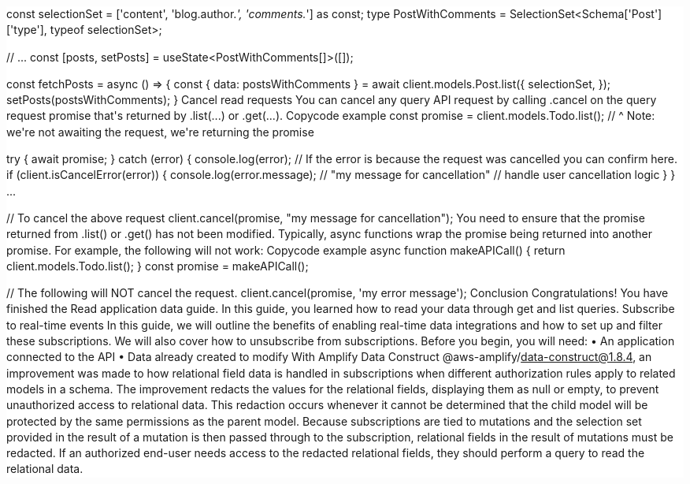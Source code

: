 
const selectionSet = ['content', 'blog.author.*', 'comments.*'] as const;
type PostWithComments = SelectionSet<Schema['Post']['type'], typeof selectionSet>;

// ...
const [posts, setPosts] = useState<PostWithComments[]>([]);

const fetchPosts = async () => {
  const { data: postsWithComments } = await client.models.Post.list({
    selectionSet,
  });
  setPosts(postsWithComments);
}
Cancel read requests
You can cancel any query API request by calling .cancel on the query request promise that's returned by .list(...) or .get(...).
Copycode example
const promise = client.models.Todo.list();
//  ^ Note: we're not awaiting the request, we're returning the promise

try {
  await promise;
} catch (error) {
  console.log(error);
  // If the error is because the request was cancelled you can confirm here.
  if (client.isCancelError(error)) {
    console.log(error.message); // "my message for cancellation"
    // handle user cancellation logic
  }
}
...

// To cancel the above request
client.cancel(promise, "my message for cancellation");
You need to ensure that the promise returned from .list() or .get() has not been modified. Typically, async functions wrap the promise being returned into another promise. For example, the following will not work:
Copycode example
async function makeAPICall() {
  return client.models.Todo.list();
}
const promise = makeAPICall();

// The following will NOT cancel the request.
client.cancel(promise, 'my error message');
Conclusion
Congratulations! You have finished the Read application data guide. In this guide, you learned how to read your data through get and list queries.
Subscribe to real-time events
In this guide, we will outline the benefits of enabling real-time data integrations and how to set up and filter these subscriptions. We will also cover how to unsubscribe from subscriptions.
Before you begin, you will need:
•	An application connected to the API
•	Data already created to modify
With Amplify Data Construct @aws-amplify/data-construct@1.8.4, an improvement was made to how relational field data is handled in subscriptions when different authorization rules apply to related models in a schema. The improvement redacts the values for the relational fields, displaying them as null or empty, to prevent unauthorized access to relational data.
This redaction occurs whenever it cannot be determined that the child model will be protected by the same permissions as the parent model.
Because subscriptions are tied to mutations and the selection set provided in the result of a mutation is then passed through to the subscription, relational fields in the result of mutations must be redacted.
If an authorized end-user needs access to the redacted relational fields, they should perform a query to read the relational data.